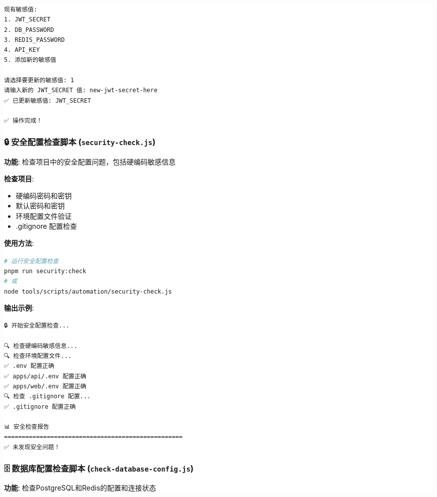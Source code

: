 ```
现有敏感值:
1. JWT_SECRET
2. DB_PASSWORD
3. REDIS_PASSWORD
4. API_KEY
5. 添加新的敏感值

请选择要更新的敏感值: 1
请输入新的 JWT_SECRET 值: new-jwt-secret-here
✅ 已更新敏感值: JWT_SECRET

✅ 操作完成！
```

### 🔒 安全配置检查脚本 (`security-check.js`)

**功能**: 检查项目中的安全配置问题，包括硬编码敏感信息

**检查项目**:
- 硬编码密码和密钥
- 默认密码和密钥
- 环境配置文件验证
- .gitignore 配置检查

**使用方法**:
```bash
# 运行安全配置检查
pnpm run security:check
# 或
node tools/scripts/automation/security-check.js
```

**输出示例**:
```
🔒 开始安全配置检查...

🔍 检查硬编码敏感信息...
🔍 检查环境配置文件...
✅ .env 配置正确
✅ apps/api/.env 配置正确
✅ apps/web/.env 配置正确
🔍 检查 .gitignore 配置...
✅ .gitignore 配置正确

📊 安全检查报告
==================================================
✅ 未发现安全问题！
```

### 🗄️ 数据库配置检查脚本 (`check-database-config.js`)

**功能**: 检查PostgreSQL和Redis的配置和连接状态
